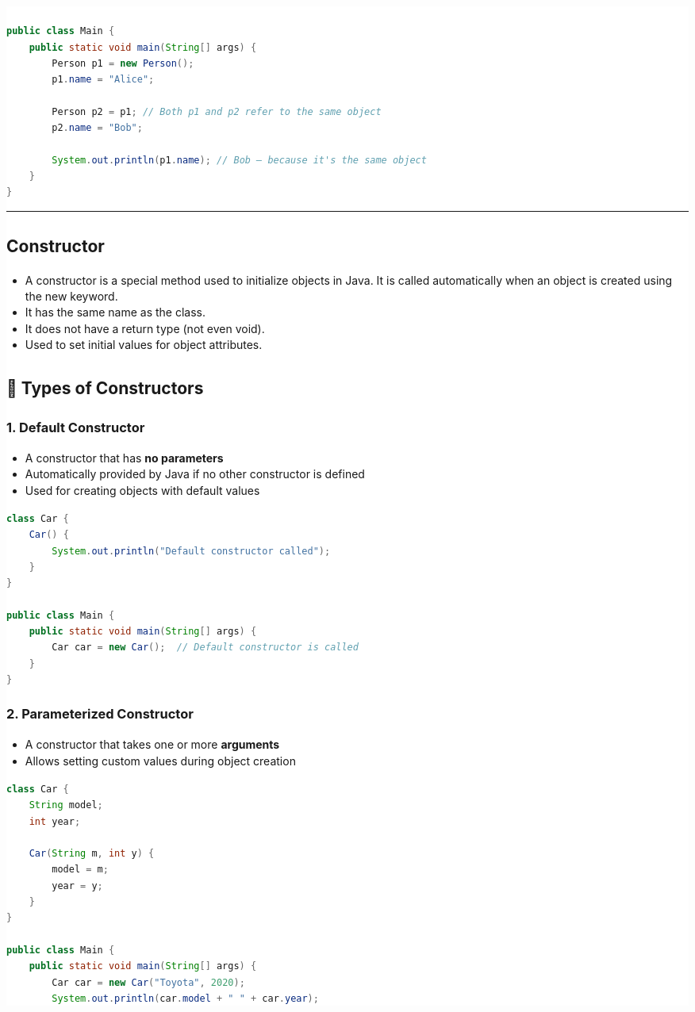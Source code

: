 ```java

public class Main {
    public static void main(String[] args) {
        Person p1 = new Person();
        p1.name = "Alice";

        Person p2 = p1; // Both p1 and p2 refer to the same object
        p2.name = "Bob";

        System.out.println(p1.name); // Bob – because it's the same object
    }
}

```
---

## Constructor
- A constructor is a special method used to initialize objects in Java. It is called automatically when an object is created using the new keyword.
- It has the same name as the class.
- It does not have a return type (not even void).
- Used to set initial values for object attributes.


## 🔹 Types of Constructors

### 1. **Default Constructor**
- A constructor that has **no parameters**
- Automatically provided by Java if no other constructor is defined
- Used for creating objects with default values
```java
class Car {
    Car() {
        System.out.println("Default constructor called");
    }
}

public class Main {
    public static void main(String[] args) {
        Car car = new Car();  // Default constructor is called
    }
}

```
### 2. **Parameterized Constructor**
- A constructor that takes one or more **arguments**
- Allows setting custom values during object creation
```java
class Car {
    String model;
    int year;

    Car(String m, int y) {
        model = m;
        year = y;
    }
}

public class Main {
    public static void main(String[] args) {
        Car car = new Car("Toyota", 2020);
        System.out.println(car.model + " " + car.year);
```